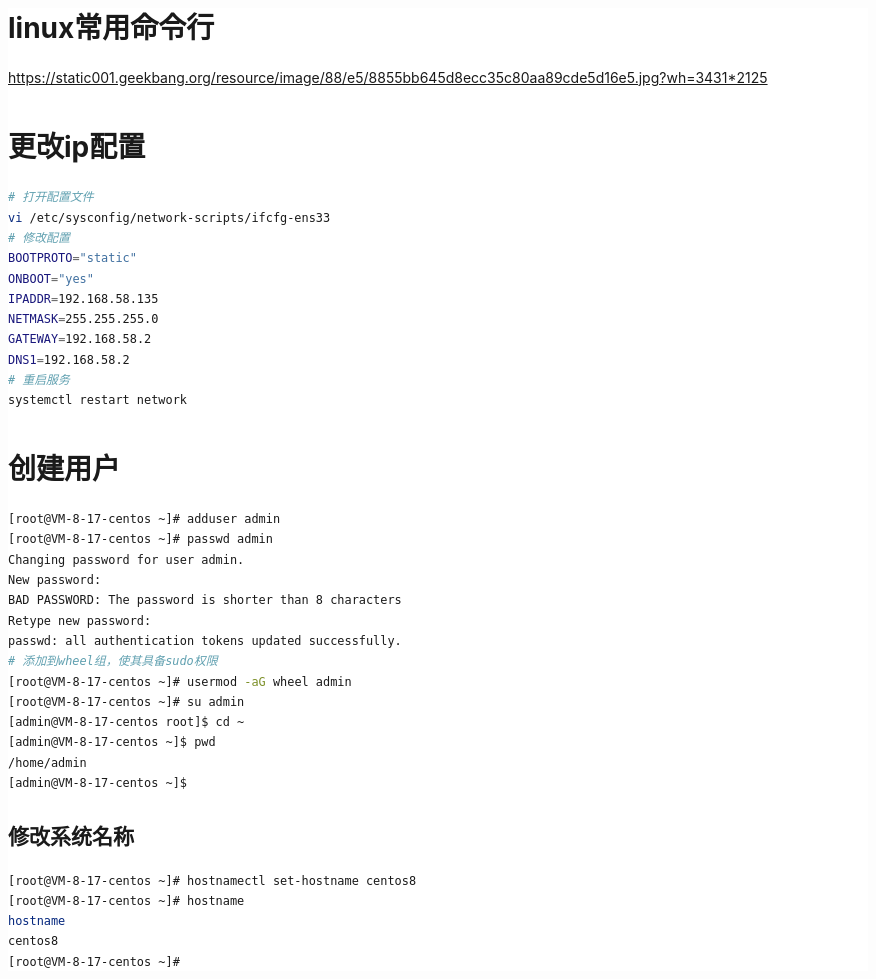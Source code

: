 # linux常用命令行
https://static001.geekbang.org/resource/image/88/e5/8855bb645d8ecc35c80aa89cde5d16e5.jpg?wh=3431*2125


# 更改ip配置

```sh
# 打开配置文件
vi /etc/sysconfig/network-scripts/ifcfg-ens33
# 修改配置
BOOTPROTO="static"
ONBOOT="yes"
IPADDR=192.168.58.135
NETMASK=255.255.255.0
GATEWAY=192.168.58.2
DNS1=192.168.58.2
# 重启服务
systemctl restart network
```

# 创建用户
```sh
[root@VM-8-17-centos ~]# adduser admin
[root@VM-8-17-centos ~]# passwd admin
Changing password for user admin.
New password: 
BAD PASSWORD: The password is shorter than 8 characters
Retype new password: 
passwd: all authentication tokens updated successfully.
# 添加到wheel组，使其具备sudo权限
[root@VM-8-17-centos ~]# usermod -aG wheel admin
[root@VM-8-17-centos ~]# su admin
[admin@VM-8-17-centos root]$ cd ~
[admin@VM-8-17-centos ~]$ pwd
/home/admin
[admin@VM-8-17-centos ~]$ 

```

## 修改系统名称
```sh
[root@VM-8-17-centos ~]# hostnamectl set-hostname centos8
[root@VM-8-17-centos ~]# hostname
hostname
centos8
[root@VM-8-17-centos ~]# 
```

